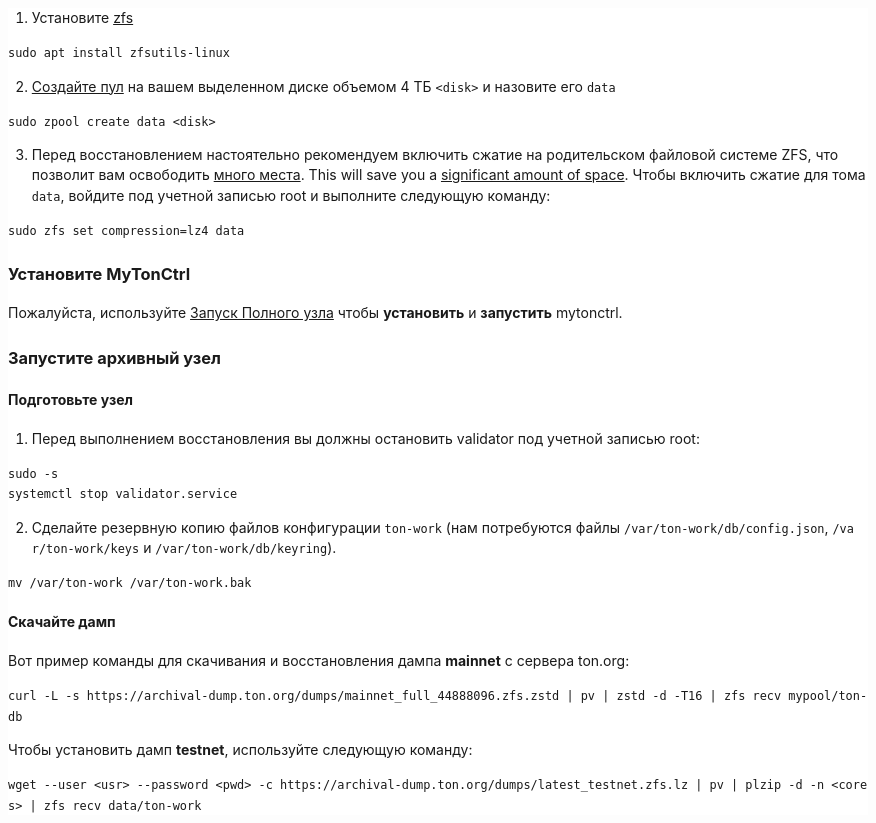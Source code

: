 1. Установите [zfs](https://ubuntu.com/tutorials/setup-zfs-storage-pool#1-overview)

```shell
sudo apt install zfsutils-linux
```

2. [Создайте пул](https://ubuntu.com/tutorials/setup-zfs-storage-pool#3-creating-a-zfs-pool) на вашем выделенном диске объемом 4 ТБ `<disk>` и назовите его `data`

```shell
sudo zpool create data <disk>
```

3. Перед восстановлением настоятельно рекомендуем включить сжатие на родительском файловой системе ZFS, что позволит вам освободить [много места](https://www.servethehome.com/the-case-for-using-zfs-compression/). This will save you a [significant amount of space](https://www.servethehome.com/the-case-for-using-zfs-compression/). Чтобы включить сжатие для тома `data`, войдите под учетной записью root и выполните следующую команду:

```shell
sudo zfs set compression=lz4 data
```

### Установите MyTonCtrl

Пожалуйста, используйте [Запуск Полного узла](/v3/guidelines/nodes/running-nodes/full-node) чтобы **установить** и **запустить** mytonctrl.

### Запустите архивный узел

#### Подготовьте узел

1. Перед выполнением восстановления вы должны остановить validator под учетной записью root:

```shell
sudo -s
systemctl stop validator.service
```

2. Сделайте резервную копию файлов конфигурации `ton-work` (нам потребуются файлы `/var/ton-work/db/config.json`, `/var/ton-work/keys` и `/var/ton-work/db/keyring`).

```shell
mv /var/ton-work /var/ton-work.bak
```

#### Скачайте дамп

Вот пример команды для скачивания и восстановления дампа **mainnet** с сервера ton.org:

```shell
curl -L -s https://archival-dump.ton.org/dumps/mainnet_full_44888096.zfs.zstd | pv | zstd -d -T16 | zfs recv mypool/ton-db
```

Чтобы установить дамп **testnet**, используйте следующую команду:

```shell
wget --user <usr> --password <pwd> -c https://archival-dump.ton.org/dumps/latest_testnet.zfs.lz | pv | plzip -d -n <cores> | zfs recv data/ton-work
```
